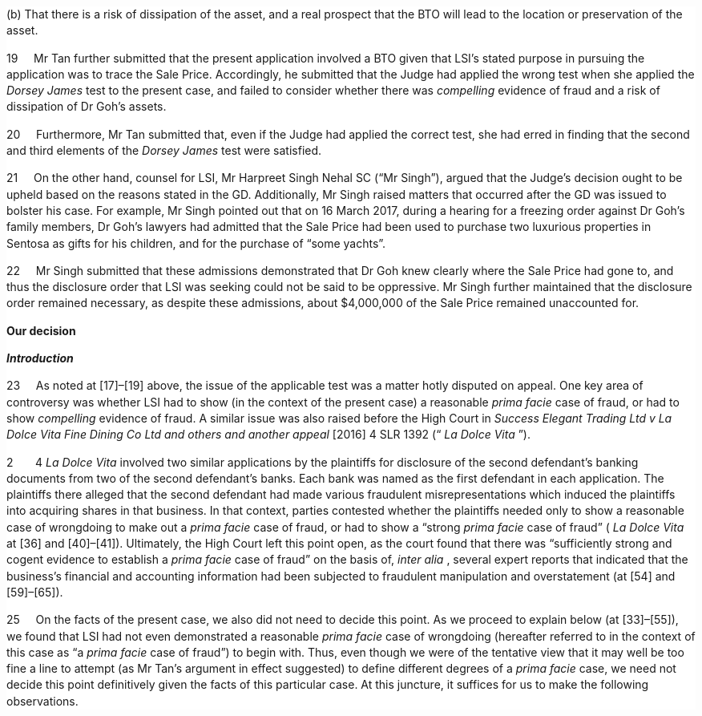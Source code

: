  (b) That there is a risk of dissipation of the asset, and a real prospect that the BTO will lead to the location or preservation of the asset. 

19     Mr Tan further submitted that the present application involved a BTO given that LSI’s stated purpose in pursuing the application was to trace the Sale Price. Accordingly, he submitted that the Judge had applied the wrong test when she applied the _Dorsey James_ test to the present case, and failed to consider whether there was _compelling_ evidence of fraud and a risk of dissipation of Dr Goh’s assets. 

20     Furthermore, Mr Tan submitted that, even if the Judge had applied the correct test, she had erred in finding that the second and third elements of the _Dorsey James_ test were satisfied. 

21     On the other hand, counsel for LSI, Mr Harpreet Singh Nehal SC (“Mr Singh”), argued that the Judge’s decision ought to be upheld based on the reasons stated in the GD. Additionally, Mr Singh raised matters that occurred after the GD was issued to bolster his case. For example, Mr Singh pointed out that on 16 March 2017, during a hearing for a freezing order against Dr Goh’s family members, Dr Goh’s lawyers had admitted that the Sale Price had been used to purchase two luxurious properties in Sentosa as gifts for his children, and for the purchase of “some yachts”. 

22     Mr Singh submitted that these admissions demonstrated that Dr Goh knew clearly where the Sale Price had gone to, and thus the disclosure order that LSI was seeking could not be said to be oppressive. Mr Singh further maintained that the disclosure order remained necessary, as despite these admissions, about $4,000,000 of the Sale Price remained unaccounted for. 

**Our decision** 

**_Introduction_** 

23     As noted at [17]–[19] above, the issue of the applicable test was a matter hotly disputed on appeal. One key area of controversy was whether LSI had to show (in the context of the present case) a reasonable _prima facie_ case of fraud, or had to show _compelling_ evidence of fraud. A similar issue was also raised before the High Court in _Success Elegant Trading Ltd v La Dolce Vita Fine Dining Co Ltd and others and another appeal_ <span class="citation">[2016] 4 SLR 1392</span> (“ _La Dolce Vita_ ”). 


2       4 _La Dolce Vita_ involved two similar applications by the plaintiffs for disclosure of the second defendant’s banking documents from two of the second defendant’s banks. Each bank was named as the first defendant in each application. The plaintiffs there alleged that the second defendant had made various fraudulent misrepresentations which induced the plaintiffs into acquiring shares in that business. In that context, parties contested whether the plaintiffs needed only to show a reasonable case of wrongdoing to make out a _prima facie_ case of fraud, or had to show a “strong _prima facie_ case of fraud” ( _La Dolce Vita_ at [36] and [40]–[41]). Ultimately, the High Court left this point open, as the court found that there was “sufficiently strong and cogent evidence to establish a _prima facie_ case of fraud” on the basis of, _inter alia_ , several expert reports that indicated that the business’s financial and accounting information had been subjected to fraudulent manipulation and overstatement (at [54] and [59]–[65]). 

25     On the facts of the present case, we also did not need to decide this point. As we proceed to explain below (at [33]–[55]), we found that LSI had not even demonstrated a reasonable _prima facie_ case of wrongdoing (hereafter referred to in the context of this case as “a _prima facie_ case of fraud”) to begin with. Thus, even though we were of the tentative view that it may well be too fine a line to attempt (as Mr Tan’s argument in effect suggested) to define different degrees of a _prima facie_ case, we need not decide this point definitively given the facts of this particular case. At this juncture, it suffices for us to make the following observations. 
